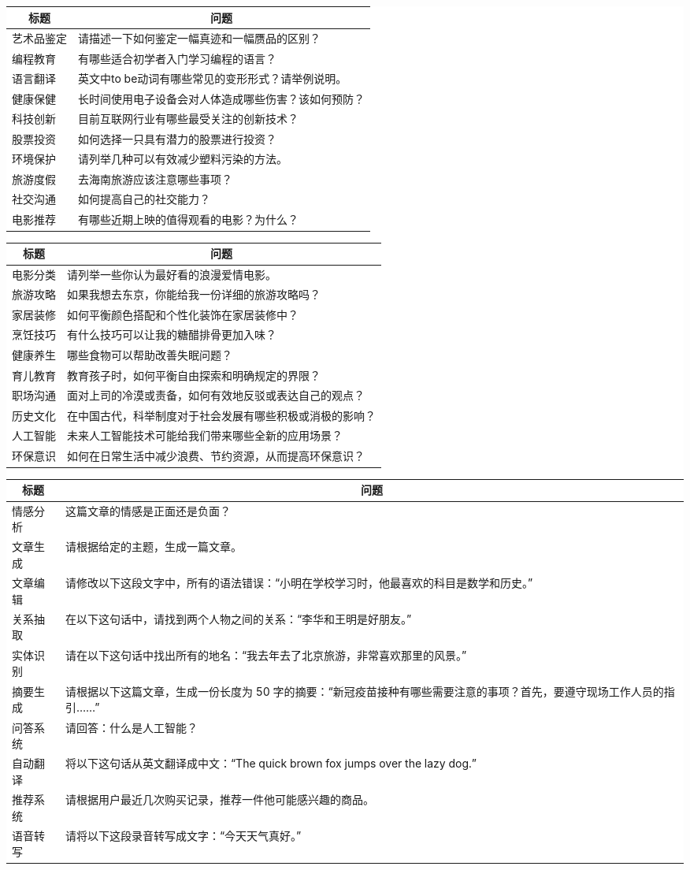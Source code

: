 | 标题 | 问题 |
| --- | --- |
| 艺术品鉴定 | 请描述一下如何鉴定一幅真迹和一幅赝品的区别？ |
| 编程教育 | 有哪些适合初学者入门学习编程的语言？ |
| 语言翻译 | 英文中to be动词有哪些常见的变形形式？请举例说明。 |
| 健康保健 | 长时间使用电子设备会对人体造成哪些伤害？该如何预防？ |
| 科技创新 | 目前互联网行业有哪些最受关注的创新技术？ |
| 股票投资 | 如何选择一只具有潜力的股票进行投资？ |
| 环境保护 | 请列举几种可以有效减少塑料污染的方法。 |
| 旅游度假 | 去海南旅游应该注意哪些事项？ |
| 社交沟通 | 如何提高自己的社交能力？ |
| 电影推荐 | 有哪些近期上映的值得观看的电影？为什么？ |

|标题|问题|
|---|---|
|电影分类|请列举一些你认为最好看的浪漫爱情电影。|
|旅游攻略|如果我想去东京，你能给我一份详细的旅游攻略吗？|
|家居装修|如何平衡颜色搭配和个性化装饰在家居装修中？|
|烹饪技巧|有什么技巧可以让我的糖醋排骨更加入味？|
|健康养生|哪些食物可以帮助改善失眠问题？|
|育儿教育|教育孩子时，如何平衡自由探索和明确规定的界限？|
|职场沟通|面对上司的冷漠或责备，如何有效地反驳或表达自己的观点？|
|历史文化|在中国古代，科举制度对于社会发展有哪些积极或消极的影响？|
|人工智能|未来人工智能技术可能给我们带来哪些全新的应用场景？|
|环保意识|如何在日常生活中减少浪费、节约资源，从而提高环保意识？|

|标题|问题|
|----|----|
|情感分析|这篇文章的情感是正面还是负面？|
|文章生成|请根据给定的主题，生成一篇文章。|
|文章编辑|请修改以下这段文字中，所有的语法错误：“小明在学校学习时，他最喜欢的科目是数学和历史。”|
|关系抽取|在以下这句话中，请找到两个人物之间的关系：“李华和王明是好朋友。”|
|实体识别|请在以下这句话中找出所有的地名：“我去年去了北京旅游，非常喜欢那里的风景。”|
|摘要生成|请根据以下这篇文章，生成一份长度为 50 字的摘要：“新冠疫苗接种有哪些需要注意的事项？首先，要遵守现场工作人员的指引……”|
|问答系统|请回答：什么是人工智能？|
|自动翻译|将以下这句话从英文翻译成中文：“The quick brown fox jumps over the lazy dog.”|
|推荐系统|请根据用户最近几次购买记录，推荐一件他可能感兴趣的商品。|
|语音转写|请将以下这段录音转写成文字：“今天天气真好。”|
